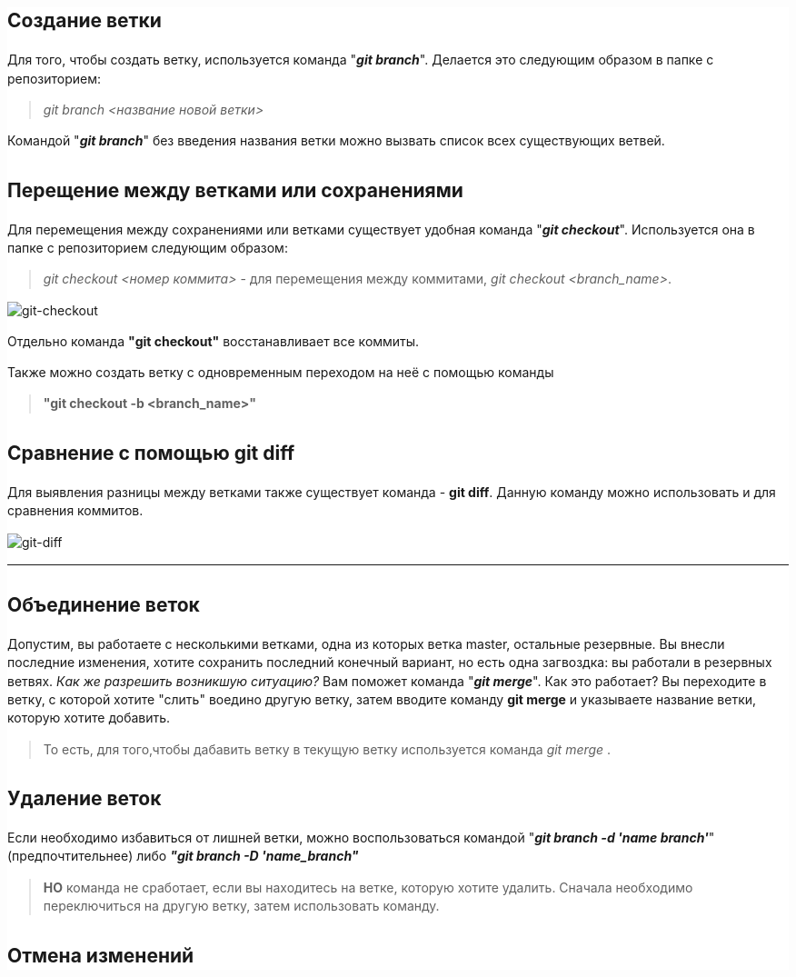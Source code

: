 ## Создание ветки

Для того, чтобы создать ветку, используется команда "***git branch***". Делается это следующим образом в папке с репозиторием: 
>*git branch <название новой ветки>*

Командой "***git branch***" без введения названия ветки можно вызвать список всех существующих ветвей.

## Перещение между ветками или сохранениями

Для перемещения между сохранениями или ветками существует удобная команда "***git checkout***".  Используется она в папке с репозиторием следующим образом: 
>*git checkout <номер коммита>* - для перемещения между коммитами, *git checkout <branch_name>*. 

![git-checkout](https://www.jquery-az.com/wp-content/uploads/2018/06/2.0_3-Git-checkout-branch.png)

Отдельно команда **"git checkout"** восстанавливает все коммиты.

Также можно создать ветку с одновременным переходом на неё с помощью команды 
>**"git checkout -b <branch_name>"**

## Сравнение с помощью git diff

Для выявления разницы между ветками также существует команда - **git diff**. Данную команду можно использовать и для сравнения коммитов.

![git-diff](https://miro.medium.com/max/666/1*iogY4uJa5DspykgPkmiUpg.png)
___________________________
## Объединение веток

Допустим, вы работаете с несколькими ветками, одна из которых ветка master, остальные резервные. Вы внесли последние изменения, хотите сохранить последний конечный вариант, но есть одна загвоздка: вы работали в резервных ветвях. *Как же разрешить возникшую ситуацию?*
Вам поможет команда "***git merge***". Как это работает? Вы переходите в ветку, с которой хотите "слить" воедино другую ветку, затем вводите команду **git merge** и указываете название ветки, которую хотите добавить. 
>То есть, для того,чтобы дабавить ветку в текущую ветку используется команда *git merge <name branch>*. 

## Удаление веток

Если необходимо избавиться от лишней ветки, можно воспользоваться командой "***git branch -d 'name branch'***"(предпочтительнее) либо ***"git branch -D 'name_branch"***

>**НО** команда не сработает, если вы находитесь на ветке, которую хотите удалить. Сначала необходимо переключиться на другую ветку, затем использовать команду.

## Отмена изменений
